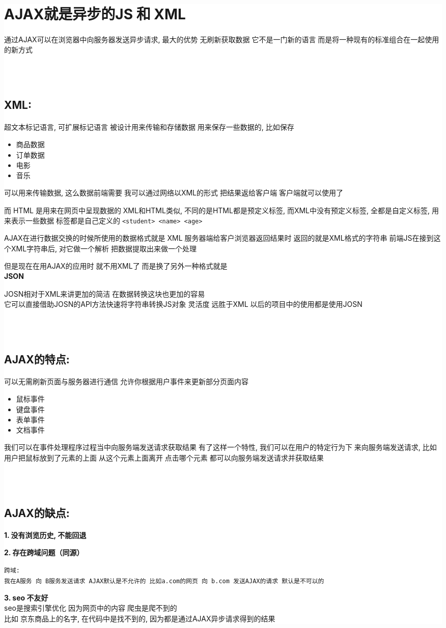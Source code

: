 # AJAX就是异步的JS 和 XML
通过AJAX可以在浏览器中向服务器发送异步请求, 最大的优势 无刷新获取数据 它不是一门新的语言 而是将一种现有的标准组合在一起使用的新方式

<br><br>

## XML: 
超文本标记语言, 可扩展标记语言 被设计用来传输和存储数据 用来保存一些数据的, 比如保存
- 商品数据
- 订单数据
- 电影
- 音乐

可以用来传输数据, 这么数据前端需要 我可以通过网络以XML的形式 把结果返给客户端 客户端就可以使用了

而 HTML 是用来在网页中呈现数据的 XML和HTML类似, 不同的是HTML都是预定义标签, 而XML中没有预定义标签, 全都是自定义标签, 用来表示一些数据
标签都是自己定义的 ``<student> <name> <age>``

AJAX在进行数据交换的时候所使用的数据格式就是 XML 服务器端给客户浏览器返回结果时 返回的就是XML格式的字符串 前端JS在接到这个XML字符串后, 对它做一个解析 把数据提取出来做一个处理  

但是现在在用AJAX的应用时 就不用XML了 而是换了另外一种格式就是   
**JSON**  

JOSN相对于XML来讲更加的简洁 在数据转换这块也更加的容易  
它可以直接借助JOSN的API方法快速将字符串转换JS对象 灵活度 远胜于XML 以后的项目中的使用都是使用JOSN

<br><br>

## AJAX的特点: 
可以无需刷新页面与服务器进行通信 允许你根据用户事件来更新部分页面内容
 
- 鼠标事件
- 键盘事件
- 表单事件
- 文档事件
  
我们可以在事件处理程序过程当中向服务端发送请求获取结果 有了这样一个特性, 我们可以在用户的特定行为下 来向服务端发送请求, 比如用户把鼠标放到了元素的上面 从这个元素上面离开 点击哪个元素 都可以向服务端发送请求并获取结果

<br><br>

## AJAX的缺点: 

**1. 没有浏览历史, 不能回退**

**2. 存在跨域问题（同源）**

```
跨域: 
我在A服务 向 B服务发送请求 AJAX默认是不允许的 比如a.com的网页 向 b.com 发送AJAX的请求 默认是不可以的 
```

**3. seo 不友好**   
seo是搜索引擎优化 因为网页中的内容 爬虫是爬不到的  
比如 京东商品上的名字, 在代码中是找不到的, 因为都是通过AJAX异步请求得到的结果  
